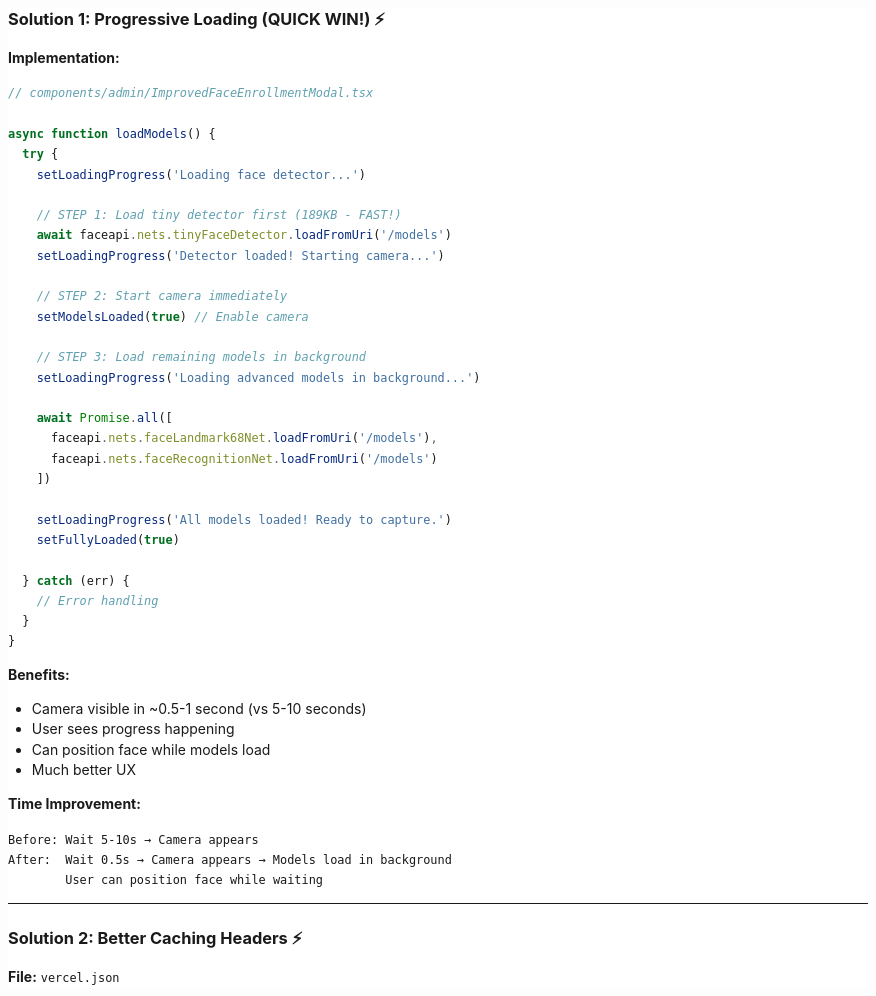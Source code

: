 ### Solution 1: Progressive Loading (QUICK WIN!) ⚡

**Implementation:**

```typescript
// components/admin/ImprovedFaceEnrollmentModal.tsx

async function loadModels() {
  try {
    setLoadingProgress('Loading face detector...')
    
    // STEP 1: Load tiny detector first (189KB - FAST!)
    await faceapi.nets.tinyFaceDetector.loadFromUri('/models')
    setLoadingProgress('Detector loaded! Starting camera...')
    
    // STEP 2: Start camera immediately
    setModelsLoaded(true) // Enable camera
    
    // STEP 3: Load remaining models in background
    setLoadingProgress('Loading advanced models in background...')
    
    await Promise.all([
      faceapi.nets.faceLandmark68Net.loadFromUri('/models'),
      faceapi.nets.faceRecognitionNet.loadFromUri('/models')
    ])
    
    setLoadingProgress('All models loaded! Ready to capture.')
    setFullyLoaded(true)
    
  } catch (err) {
    // Error handling
  }
}
```

**Benefits:**
- Camera visible in ~0.5-1 second (vs 5-10 seconds)
- User sees progress happening
- Can position face while models load
- Much better UX

**Time Improvement:**
```
Before: Wait 5-10s → Camera appears
After:  Wait 0.5s → Camera appears → Models load in background
        User can position face while waiting
```

---

### Solution 2: Better Caching Headers ⚡

**File:** `vercel.json`
